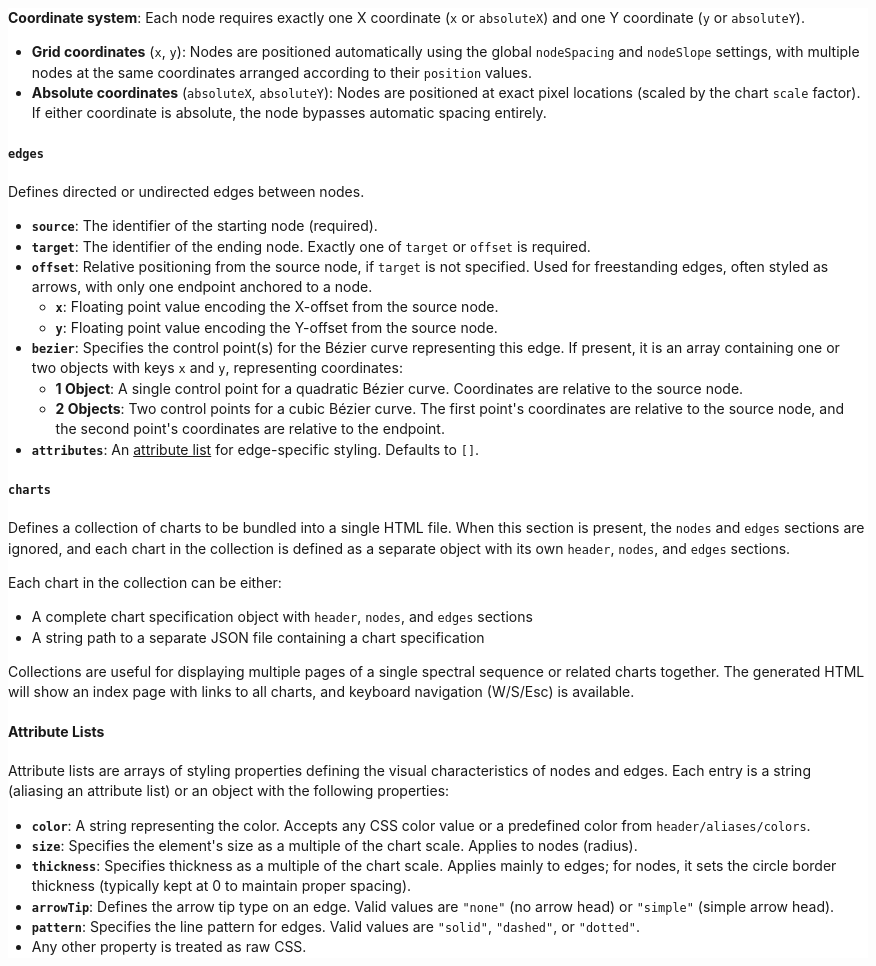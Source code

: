 **Coordinate system**: Each node requires exactly one X coordinate (`x` or `absoluteX`) and one Y
coordinate (`y` or `absoluteY`).

- **Grid coordinates** (`x`, `y`): Nodes are positioned automatically using the global `nodeSpacing`
  and `nodeSlope` settings, with multiple nodes at the same coordinates arranged according to their
  `position` values.
- **Absolute coordinates** (`absoluteX`, `absoluteY`): Nodes are positioned at exact pixel locations
  (scaled by the chart `scale` factor). If either coordinate is absolute, the node bypasses
  automatic spacing entirely.

#### `edges`

Defines directed or undirected edges between nodes.

- **`source`**: The identifier of the starting node (required).
- **`target`**: The identifier of the ending node. Exactly one of `target` or `offset` is required.
- **`offset`**: Relative positioning from the source node, if `target` is not specified. Used for
  freestanding edges, often styled as arrows, with only one endpoint anchored to a node.
  - **`x`**: Floating point value encoding the X-offset from the source node.
  - **`y`**: Floating point value encoding the Y-offset from the source node.
- **`bezier`**: Specifies the control point(s) for the Bézier curve representing this edge. If
  present, it is an array containing one or two objects with keys `x` and `y`, representing
  coordinates:
  - **1 Object**: A single control point for a quadratic Bézier curve. Coordinates are relative to
    the source node.
  - **2 Objects**: Two control points for a cubic Bézier curve. The first point's coordinates are
    relative to the source node, and the second point's coordinates are relative to the endpoint.
- **`attributes`**: An [attribute list](#attribute-lists) for edge-specific styling. Defaults to
  `[]`.

#### `charts`

Defines a collection of charts to be bundled into a single HTML file. When this section is present,
the `nodes` and `edges` sections are ignored, and each chart in the collection is defined as a
separate object with its own `header`, `nodes`, and `edges` sections.

Each chart in the collection can be either:

- A complete chart specification object with `header`, `nodes`, and `edges` sections
- A string path to a separate JSON file containing a chart specification

Collections are useful for displaying multiple pages of a single spectral sequence or related charts
together. The generated HTML will show an index page with links to all charts, and keyboard
navigation (W/S/Esc) is available.

#### Attribute Lists

Attribute lists are arrays of styling properties defining the visual characteristics of nodes and
edges. Each entry is a string (aliasing an attribute list) or an object with the following
properties:

- **`color`**: A string representing the color. Accepts any CSS color value or a predefined color
  from `header/aliases/colors`.
- **`size`**: Specifies the element's size as a multiple of the chart scale. Applies to nodes
  (radius).
- **`thickness`**: Specifies thickness as a multiple of the chart scale. Applies mainly to edges;
  for nodes, it sets the circle border thickness (typically kept at 0 to maintain proper spacing).
- **`arrowTip`**: Defines the arrow tip type on an edge. Valid values are `"none"` (no arrow head)
  or `"simple"` (simple arrow head).
- **`pattern`**: Specifies the line pattern for edges. Valid values are `"solid"`, `"dashed"`, or
  `"dotted"`.
- Any other property is treated as raw CSS.
